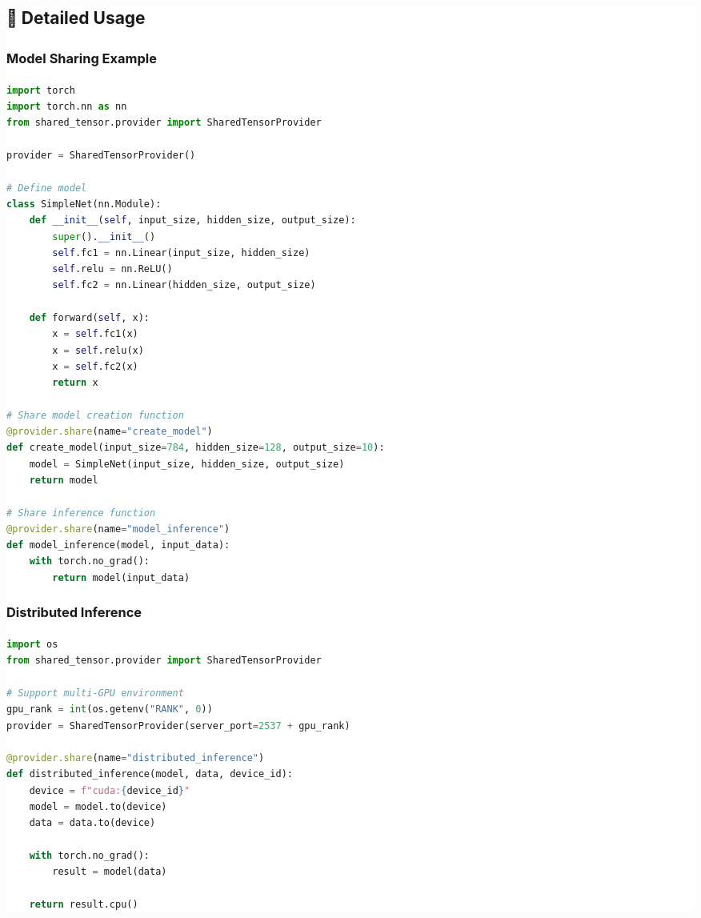 ## 📖 Detailed Usage

### Model Sharing Example

```python
import torch
import torch.nn as nn
from shared_tensor.provider import SharedTensorProvider

provider = SharedTensorProvider()

# Define model
class SimpleNet(nn.Module):
    def __init__(self, input_size, hidden_size, output_size):
        super().__init__()
        self.fc1 = nn.Linear(input_size, hidden_size)
        self.relu = nn.ReLU()
        self.fc2 = nn.Linear(hidden_size, output_size)
    
    def forward(self, x):
        x = self.fc1(x)
        x = self.relu(x)
        x = self.fc2(x)
        return x

# Share model creation function
@provider.share(name="create_model")
def create_model(input_size=784, hidden_size=128, output_size=10):
    model = SimpleNet(input_size, hidden_size, output_size)
    return model

# Share inference function
@provider.share(name="model_inference")
def model_inference(model, input_data):
    with torch.no_grad():
        return model(input_data)
```

### Distributed Inference

```python
import os
from shared_tensor.provider import SharedTensorProvider

# Support multi-GPU environment
gpu_rank = int(os.getenv("RANK", 0))
provider = SharedTensorProvider(server_port=2537 + gpu_rank)

@provider.share(name="distributed_inference")
def distributed_inference(model, data, device_id):
    device = f"cuda:{device_id}"
    model = model.to(device)
    data = data.to(device)
    
    with torch.no_grad():
        result = model(data)
    
    return result.cpu()
```
